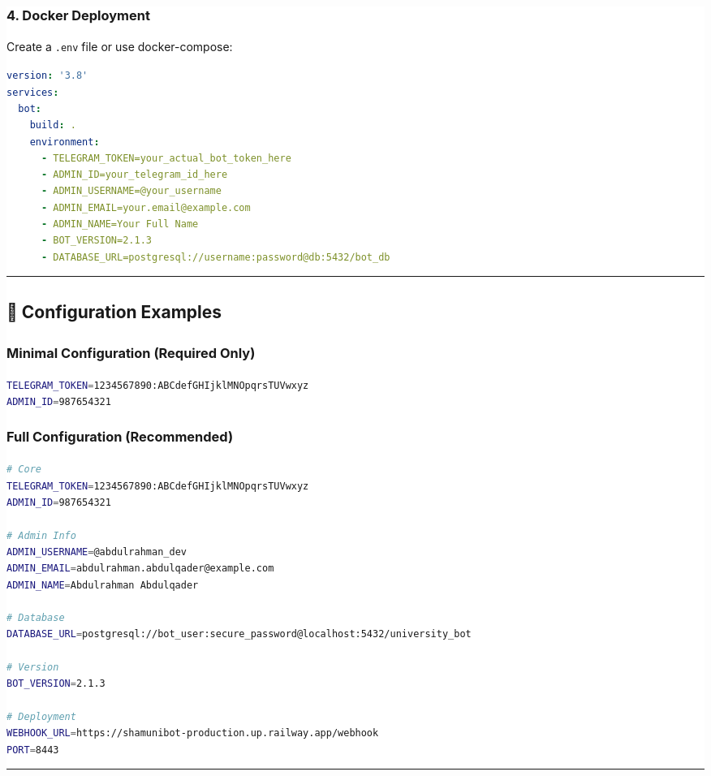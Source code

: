 ### **4. Docker Deployment**

Create a `.env` file or use docker-compose:

```yaml
version: '3.8'
services:
  bot:
    build: .
    environment:
      - TELEGRAM_TOKEN=your_actual_bot_token_here
      - ADMIN_ID=your_telegram_id_here
      - ADMIN_USERNAME=@your_username
      - ADMIN_EMAIL=your.email@example.com
      - ADMIN_NAME=Your Full Name
      - BOT_VERSION=2.1.3
      - DATABASE_URL=postgresql://username:password@db:5432/bot_db
```

---

## 🔧 Configuration Examples

### **Minimal Configuration (Required Only)**

```bash
TELEGRAM_TOKEN=1234567890:ABCdefGHIjklMNOpqrsTUVwxyz
ADMIN_ID=987654321
```

### **Full Configuration (Recommended)**

```bash
# Core
TELEGRAM_TOKEN=1234567890:ABCdefGHIjklMNOpqrsTUVwxyz
ADMIN_ID=987654321

# Admin Info
ADMIN_USERNAME=@abdulrahman_dev
ADMIN_EMAIL=abdulrahman.abdulqader@example.com
ADMIN_NAME=Abdulrahman Abdulqader

# Database
DATABASE_URL=postgresql://bot_user:secure_password@localhost:5432/university_bot

# Version
BOT_VERSION=2.1.3

# Deployment
WEBHOOK_URL=https://shamunibot-production.up.railway.app/webhook
PORT=8443
```

---